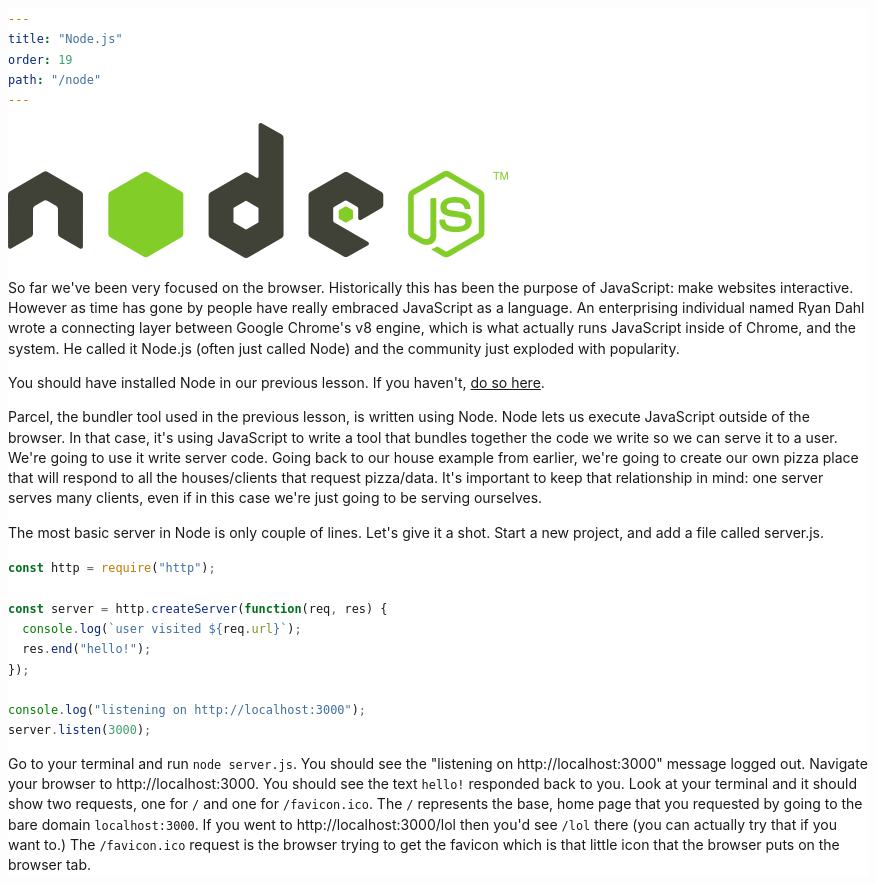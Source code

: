 ```yaml
---
title: "Node.js"
order: 19
path: "/node"
---
```


![Node.js Logo](./images/node.png)

So far we've been very focused on the browser. Historically this has been the purpose of JavaScript: make websites interactive. However as time has gone by people have really embraced JavaScript as a language. An enterprising individual named Ryan Dahl wrote a connecting layer between Google Chrome's v8 engine, which is what actually runs JavaScript inside of Chrome, and the system. He called it Node.js (often just called Node) and the community just exploded with popularity.

You should have installed Node in our previous lesson. If you haven't, [do so here][node].

Parcel, the bundler tool used in the previous lesson, is written using Node. Node lets us execute JavaScript outside of the browser. In that case, it's using JavaScript to write a tool that bundles together the code we write so we can serve it to a user. We're going to use it write server code. Going back to our house example from earlier, we're going to create our own pizza place that will respond to all the houses/clients that request pizza/data. It's important to keep that relationship in mind: one server serves many clients, even if in this case we're just going to be serving ourselves.

The most basic server in Node is only couple of lines. Let's give it a shot. Start a new project, and add a file called server.js.

```js
const http = require("http");

const server = http.createServer(function(req, res) {
  console.log(`user visited ${req.url}`);
  res.end("hello!");
});

console.log("listening on http://localhost:3000");
server.listen(3000);
```

Go to your terminal and run `node server.js`. You should see the "listening on http://localhost:3000" message logged out. Navigate your browser to http://localhost:3000. You should see the text `hello!` responded back to you. Look at your terminal and it should show two requests, one for `/` and one for `/favicon.ico`. The `/` represents the base, home page that you requested by going to the bare domain `localhost:3000`. If you went to http://localhost:3000/lol then you'd see `/lol` there (you can actually try that if you want to.) The `/favicon.ico` request is the browser trying to get the favicon which is that little icon that the browser puts on the browser tab.


[node]: https://nodejs.org/
[so]: https://unix.stackexchange.com/questions/16564/why-are-the-first-1024-ports-restricted-to-the-root-user-only
[express]: https://expressjs.com/
[build]: https://parceljs.org/cli.html#build